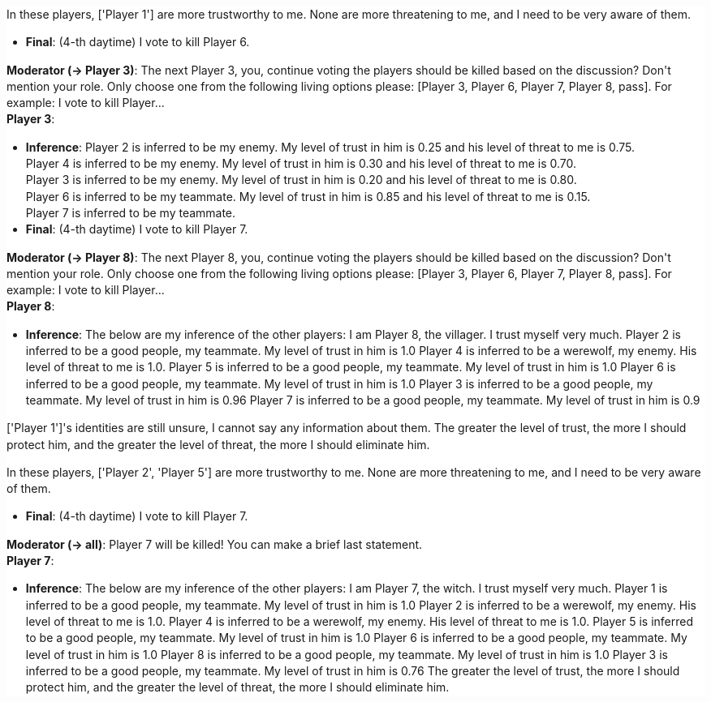 In these players, ['Player 1'] are more trustworthy to me. None are more threatening to me, and I need to be very aware of them.  
- **Final**: (4-th daytime) I vote to kill Player 6.  

**Moderator (-> Player 3)**: The next Player 3, you, continue voting the players should be killed based on the discussion? Don't mention your role. Only choose one from the following living options please: [Player 3, Player 6, Player 7, Player 8, pass]. For example: I vote to kill Player...  
**Player 3**:  
- **Inference**: Player 2 is inferred to be my enemy. My level of trust in him is 0.25 and his level of threat to me is 0.75.  
Player 4 is inferred to be my enemy. My level of trust in him is 0.30 and his level of threat to me is 0.70.  
Player 3 is inferred to be my enemy. My level of trust in him is 0.20 and his level of threat to me is 0.80.  
Player 6 is inferred to be my teammate. My level of trust in him is 0.85 and his level of threat to me is 0.15.  
Player 7 is inferred to be my teammate.  
- **Final**: (4-th daytime) I vote to kill Player 7.  

**Moderator (-> Player 8)**: The next Player 8, you, continue voting the players should be killed based on the discussion? Don't mention your role. Only choose one from the following living options please: [Player 3, Player 6, Player 7, Player 8, pass]. For example: I vote to kill Player...  
**Player 8**:  
- **Inference**: 
The below are my inference of the other players:
I am Player 8, the villager. I trust myself very much.
Player 2 is inferred to be a good people, my teammate. My level of trust in him is 1.0
Player 4 is inferred to be a werewolf, my enemy. His level of threat to me is 1.0.
Player 5 is inferred to be a good people, my teammate. My level of trust in him is 1.0
Player 6 is inferred to be a good people, my teammate. My level of trust in him is 1.0
Player 3 is inferred to be a good people, my teammate. My level of trust in him is 0.96
Player 7 is inferred to be a good people, my teammate. My level of trust in him is 0.9


['Player 1']'s identities are still unsure, I cannot say any information about them.
The greater the level of trust, the more I should protect him, and the greater the level of threat, the more I should eliminate him.

In these players, ['Player 2', 'Player 5'] are more trustworthy to me. None are more threatening to me, and I need to be very aware of them.  
- **Final**: (4-th daytime) I vote to kill Player 7.  

**Moderator (-> all)**: Player 7 will be killed! You can make a brief last statement.  
**Player 7**:  
- **Inference**: 
The below are my inference of the other players:
I am Player 7, the witch. I trust myself very much.
Player 1 is inferred to be a good people, my teammate. My level of trust in him is 1.0
Player 2 is inferred to be a werewolf, my enemy. His level of threat to me is 1.0.
Player 4 is inferred to be a werewolf, my enemy. His level of threat to me is 1.0.
Player 5 is inferred to be a good people, my teammate. My level of trust in him is 1.0
Player 6 is inferred to be a good people, my teammate. My level of trust in him is 1.0
Player 8 is inferred to be a good people, my teammate. My level of trust in him is 1.0
Player 3 is inferred to be a good people, my teammate. My level of trust in him is 0.76
The greater the level of trust, the more I should protect him, and the greater the level of threat, the more I should eliminate him.
